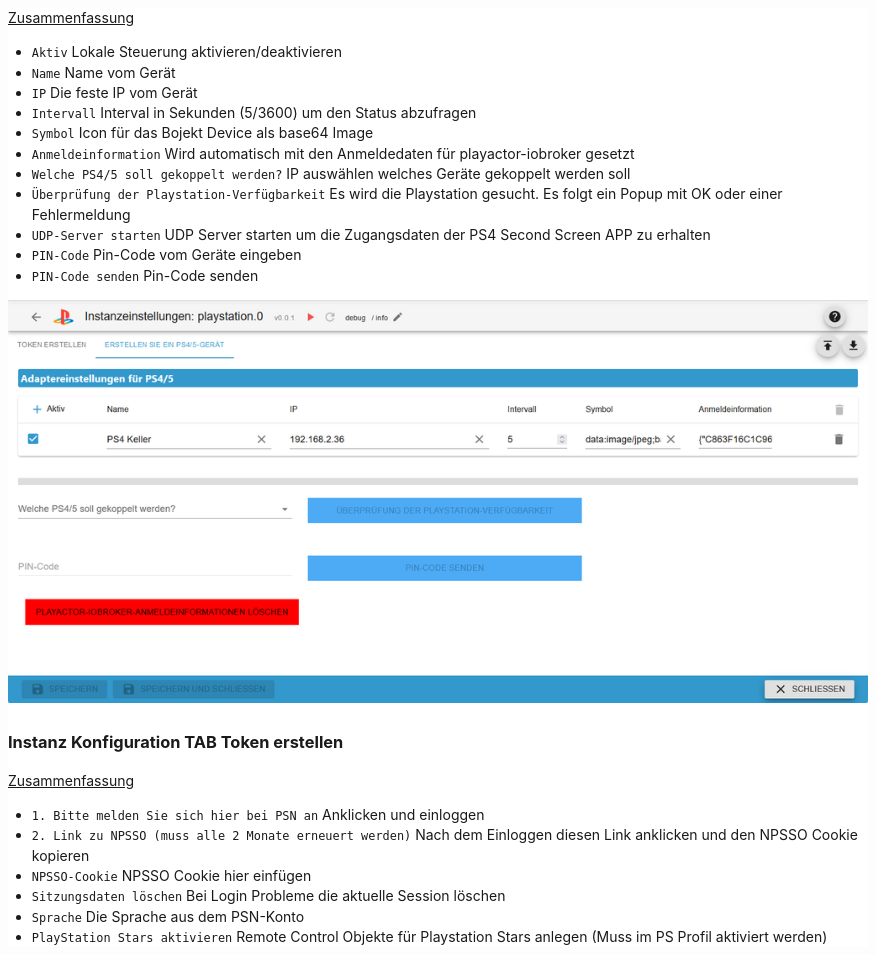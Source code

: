 [Zusammenfassung](#zusammenfassung)

- `Aktiv` Lokale Steuerung aktivieren/deaktivieren
- `Name` Name vom Gerät
- `IP` Die feste IP vom Gerät
- `Intervall` Interval in Sekunden (5/3600) um den Status abzufragen
- `Symbol` Icon für das Bojekt Device als base64 Image
- `Anmeldeinformation` Wird automatisch mit den Anmeldedaten für playactor-iobroker gesetzt
- `Welche PS4/5 soll gekoppelt werden?` IP auswählen welches Geräte gekoppelt werden soll
- `Überprüfung der Playstation-Verfügbarkeit` Es wird die Playstation gesucht. Es folgt ein Popup mit OK oder einer Fehlermeldung
- `UDP-Server starten` UDP Server starten um die Zugangsdaten der PS4 Second Screen APP zu erhalten
- `PIN-Code` Pin-Code vom Geräte eingeben
- `PIN-Code senden` Pin-Code senden

![instance_tab_device.png](img/instance_tab_device.png)

### Instanz Konfiguration TAB Token erstellen

[Zusammenfassung](#zusammenfassung)

- `1. Bitte melden Sie sich hier bei PSN an` Anklicken und einloggen
- `2. Link zu NPSSO (muss alle 2 Monate erneuert werden)` Nach dem Einloggen diesen Link anklicken und den NPSSO Cookie kopieren
- `NPSSO-Cookie` NPSSO Cookie hier einfügen
- `Sitzungsdaten löschen` Bei Login Probleme die aktuelle Session löschen
- `Sprache` Die Sprache aus dem PSN-Konto
- `PlayStation Stars aktivieren` Remote Control Objekte für Playstation Stars anlegen (Muss im PS Profil aktiviert werden)
